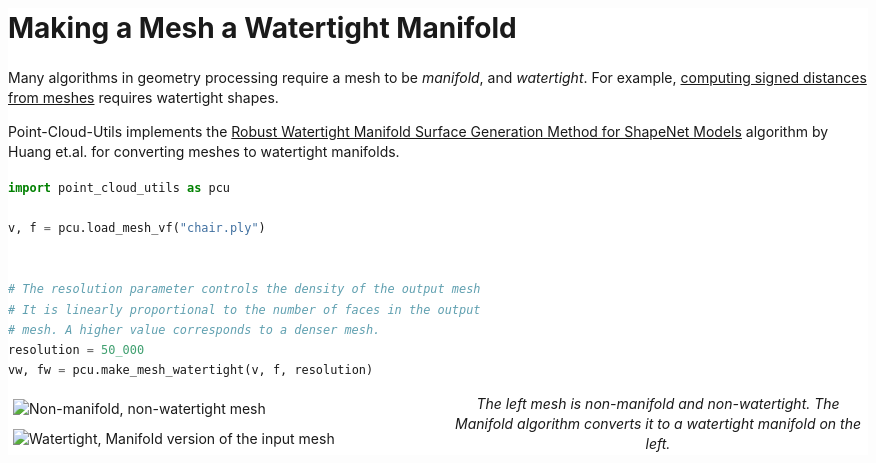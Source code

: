 # Making a Mesh a Watertight Manifold
Many algorithms in geometry processing require a mesh to be *manifold*, and *watertight*. For example, [computing signed distances from meshes](sections/mesh_sdf.md) requires watertight shapes.

Point-Cloud-Utils implements the [Robust Watertight Manifold Surface Generation Method for ShapeNet Models](https://arxiv.org/abs/1802.01698) algorithm by Huang et.al. for converting meshes to watertight manifolds. 

```python
import point_cloud_utils as pcu

v, f = pcu.load_mesh_vf("chair.ply")


# The resolution parameter controls the density of the output mesh
# It is linearly proportional to the number of faces in the output
# mesh. A higher value corresponds to a denser mesh.
resolution = 50_000
vw, fw = pcu.make_mesh_watertight(v, f, resolution)
```
<p align="center">
  <div class="row">
    <div class="column" style="float: left; width: 50%; padding: 5px;">
      <img src="../../imgs/non_manifold.png" alt="Non-manifold, non-watertight mesh" style="width:100%">
    </div>
    <div class="column" style="float: left; width: 50%; padding: 5px;">
      <img src="../../imgs/manifold.png" alt="Watertight, Manifold version of the input mesh" style="width:100%">
    </div>
    <figcaption style="text-align: center; font-style: italic;">The left mesh is non-manifold and non-watertight. The Manifold algorithm converts it to a watertight manifold on the left.</figcaption>
  </div>
</p>